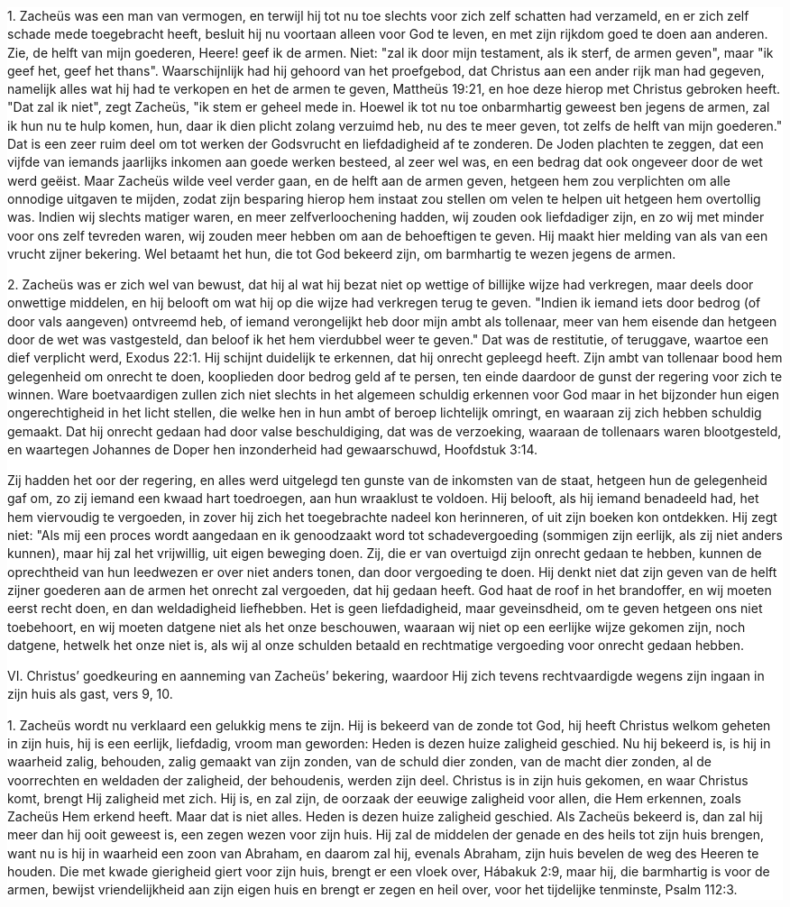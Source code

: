 1\. Zacheüs was een man van vermogen, en terwijl hij tot nu toe slechts voor zich zelf schatten had verzameld, en er zich zelf schade mede toegebracht heeft, besluit hij nu voortaan alleen voor God te leven, en met zijn rijkdom goed te doen aan anderen. Zie, de helft van mijn goederen, Heere! geef ik de armen. Niet: "zal ik door mijn testament, als ik sterf, de armen geven", maar "ik geef het, geef het thans". Waarschijnlijk had hij gehoord van het proefgebod, dat Christus aan een ander rijk man had gegeven, namelijk alles wat hij had te verkopen en het de armen te geven, Mattheüs 19:21, en hoe deze hierop met Christus gebroken heeft. "Dat zal ik niet", zegt Zacheüs, "ik stem er geheel mede in. Hoewel ik tot nu toe onbarmhartig geweest ben jegens de armen, zal ik hun nu te hulp komen, hun, daar ik dien plicht zolang verzuimd heb, nu des te meer geven, tot zelfs de helft van mijn goederen." Dat is een zeer ruim deel om tot werken der Godsvrucht en liefdadigheid af te zonderen. De Joden plachten te zeggen, dat een vijfde van iemands jaarlijks inkomen aan goede werken besteed, al zeer wel was, en een bedrag dat ook ongeveer door de wet werd geëist. Maar Zacheüs wilde veel verder gaan, en de helft aan de armen geven, hetgeen hem zou verplichten om alle onnodige uitgaven te mijden, zodat zijn besparing hierop hem instaat zou stellen om velen te helpen uit hetgeen hem overtollig was. Indien wij slechts matiger waren, en meer zelfverloochening hadden, wij zouden ook liefdadiger zijn, en zo wij met minder voor ons zelf tevreden waren, wij zouden meer hebben om aan de behoeftigen te geven. Hij maakt hier melding van als van een vrucht zijner bekering. Wel betaamt het hun, die tot God bekeerd zijn, om barmhartig te wezen jegens de armen. 

2\. Zacheüs was er zich wel van bewust, dat hij al wat hij bezat niet op wettige of billijke wijze had verkregen, maar deels door onwettige middelen, en hij belooft om wat hij op die wijze had verkregen terug te geven. "Indien ik iemand iets door bedrog (of door vals aangeven) ontvreemd heb, of iemand verongelijkt heb door mijn ambt als tollenaar, meer van hem eisende dan hetgeen door de wet was vastgesteld, dan beloof ik het hem vierdubbel weer te geven." Dat was de restitutie, of teruggave, waartoe een dief verplicht werd, Exodus 22:1. Hij schijnt duidelijk te erkennen, dat hij onrecht gepleegd heeft. Zijn ambt van tollenaar bood hem gelegenheid om onrecht te doen, kooplieden door bedrog geld af te persen, ten einde daardoor de gunst der regering voor zich te winnen. Ware boetvaardigen zullen zich niet slechts in het algemeen schuldig erkennen voor God maar in het bijzonder hun eigen ongerechtigheid in het licht stellen, die welke hen in hun ambt of beroep lichtelijk omringt, en waaraan zij zich hebben schuldig gemaakt. Dat hij onrecht gedaan had door valse beschuldiging, dat was de verzoeking, waaraan de tollenaars waren blootgesteld, en waartegen Johannes de Doper hen inzonderheid had gewaarschuwd, Hoofdstuk 3:14. 

Zij hadden het oor der regering, en alles werd uitgelegd ten gunste van de inkomsten van de staat, hetgeen hun de gelegenheid gaf om, zo zij iemand een kwaad hart toedroegen, aan hun wraaklust te voldoen. Hij belooft, als hij iemand benadeeld had, het hem viervoudig te vergoeden, in zover hij zich het toegebrachte nadeel kon herinneren, of uit zijn boeken kon ontdekken. Hij zegt niet: "Als mij een proces wordt aangedaan en ik genoodzaakt word tot schadevergoeding (sommigen zijn eerlijk, als zij niet anders kunnen), maar hij zal het vrijwillig, uit eigen beweging doen. Zij, die er van overtuigd zijn onrecht gedaan te hebben, kunnen de oprechtheid van hun leedwezen er over niet anders tonen, dan door vergoeding te doen. Hij denkt niet dat zijn geven van de helft zijner goederen aan de armen het onrecht zal vergoeden, dat hij gedaan heeft. God haat de roof in het brandoffer, en wij moeten eerst recht doen, en dan weldadigheid liefhebben. Het is geen liefdadigheid, maar geveinsdheid, om te geven hetgeen ons niet toebehoort, en wij moeten datgene niet als het onze beschouwen, waaraan wij niet op een eerlijke wijze gekomen zijn, noch datgene, hetwelk het onze niet is, als wij al onze schulden betaald en rechtmatige vergoeding voor onrecht gedaan hebben. 

VI. Christus’ goedkeuring en aanneming van Zacheüs’ bekering, waardoor Hij zich tevens rechtvaardigde wegens zijn ingaan in zijn huis als gast, vers 9, 10. 

1\. Zacheüs wordt nu verklaard een gelukkig mens te zijn. Hij is bekeerd van de zonde tot God, hij heeft Christus welkom geheten in zijn huis, hij is een eerlijk, liefdadig, vroom man geworden: Heden is dezen huize zaligheid geschied. Nu hij bekeerd is, is hij in waarheid zalig, behouden, zalig gemaakt van zijn zonden, van de schuld dier zonden, van de macht dier zonden, al de voorrechten en weldaden der zaligheid, der behoudenis, werden zijn deel. Christus is in zijn huis gekomen, en waar Christus komt, brengt Hij zaligheid met zich. Hij is, en zal zijn, de oorzaak der eeuwige zaligheid voor allen, die Hem erkennen, zoals Zacheüs Hem erkend heeft. Maar dat is niet alles. Heden is dezen huize zaligheid geschied. Als Zacheüs bekeerd is, dan zal hij meer dan hij ooit geweest is, een zegen wezen voor zijn huis. Hij zal de middelen der genade en des heils tot zijn huis brengen, want nu is hij in waarheid een zoon van Abraham, en daarom zal hij, evenals Abraham, zijn huis bevelen de weg des Heeren te houden. Die met kwade gierigheid giert voor zijn huis, brengt er een vloek over, Hábakuk 2:9, maar hij, die barmhartig is voor de armen, bewijst vriendelijkheid aan zijn eigen huis en brengt er zegen en heil over, voor het tijdelijke tenminste, Psalm 112:3. 
